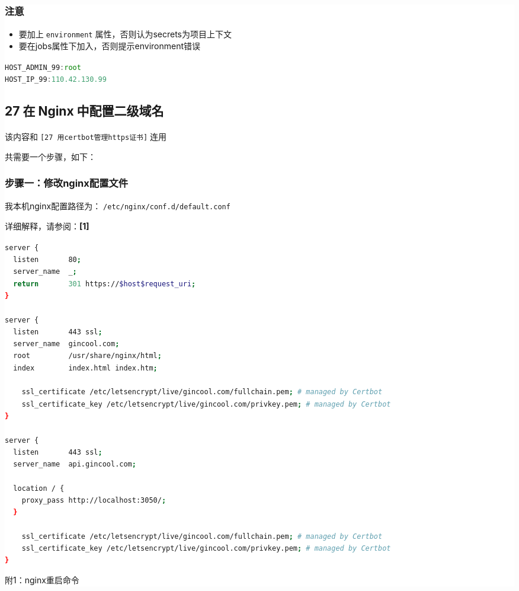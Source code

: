 ### 注意

- 要加上 `environment` 属性，否则认为secrets为项目上下文
- 要在jobs属性下加入，否则提示environment错误

```ts
HOST_ADMIN_99:root
HOST_IP_99:110.42.130.99
```

## 27 在 Nginx 中配置二级域名

该内容和 `[27 用certbot管理https证书]` 连用

共需要一个步骤，如下：

### 步骤一：修改nginx配置文件

我本机nginx配置路径为： `/etc/nginx/conf.d/default.conf`

详细解释，请参阅：**[1]**

```sh
server {
  listen       80;
  server_name  _;
  return       301 https://$host$request_uri;
}

server {
  listen       443 ssl;
  server_name  gincool.com;
  root         /usr/share/nginx/html;
  index        index.html index.htm;

    ssl_certificate /etc/letsencrypt/live/gincool.com/fullchain.pem; # managed by Certbot
    ssl_certificate_key /etc/letsencrypt/live/gincool.com/privkey.pem; # managed by Certbot
}

server {
  listen       443 ssl;
  server_name  api.gincool.com;

  location / {
    proxy_pass http://localhost:3050/;
  }

    ssl_certificate /etc/letsencrypt/live/gincool.com/fullchain.pem; # managed by Certbot
    ssl_certificate_key /etc/letsencrypt/live/gincool.com/privkey.pem; # managed by Certbot
}
```

附1：nginx重启命令
